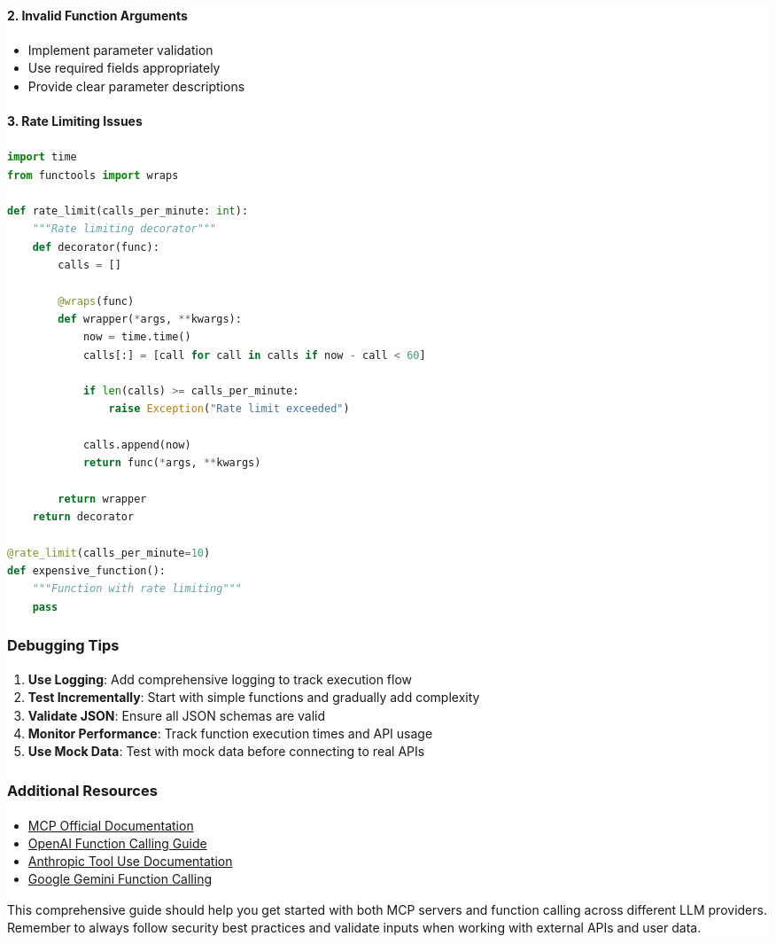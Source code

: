 #### 2. Invalid Function Arguments
- Implement parameter validation
- Use required fields appropriately
- Provide clear parameter descriptions

#### 3. Rate Limiting Issues
```python
import time
from functools import wraps

def rate_limit(calls_per_minute: int):
    """Rate limiting decorator"""
    def decorator(func):
        calls = []
        
        @wraps(func)
        def wrapper(*args, **kwargs):
            now = time.time()
            calls[:] = [call for call in calls if now - call < 60]
            
            if len(calls) >= calls_per_minute:
                raise Exception("Rate limit exceeded")
            
            calls.append(now)
            return func(*args, **kwargs)
        
        return wrapper
    return decorator

@rate_limit(calls_per_minute=10)
def expensive_function():
    """Function with rate limiting"""
    pass
```

### Debugging Tips

1. **Use Logging**: Add comprehensive logging to track execution flow
2. **Test Incrementally**: Start with simple functions and gradually add complexity
3. **Validate JSON**: Ensure all JSON schemas are valid
4. **Monitor Performance**: Track function execution times and API usage
5. **Use Mock Data**: Test with mock data before connecting to real APIs

### Additional Resources

- [MCP Official Documentation](https://modelcontextprotocol.io/)
- [OpenAI Function Calling Guide](https://platform.openai.com/docs/guides/function-calling)
- [Anthropic Tool Use Documentation](https://docs.anthropic.com/claude/docs/tool-use)
- [Google Gemini Function Calling](https://ai.google.dev/docs/function_calling)

This comprehensive guide should help you get started with both MCP servers and function calling across different LLM providers. Remember to always follow security best practices and validate inputs when working with external APIs and user data.